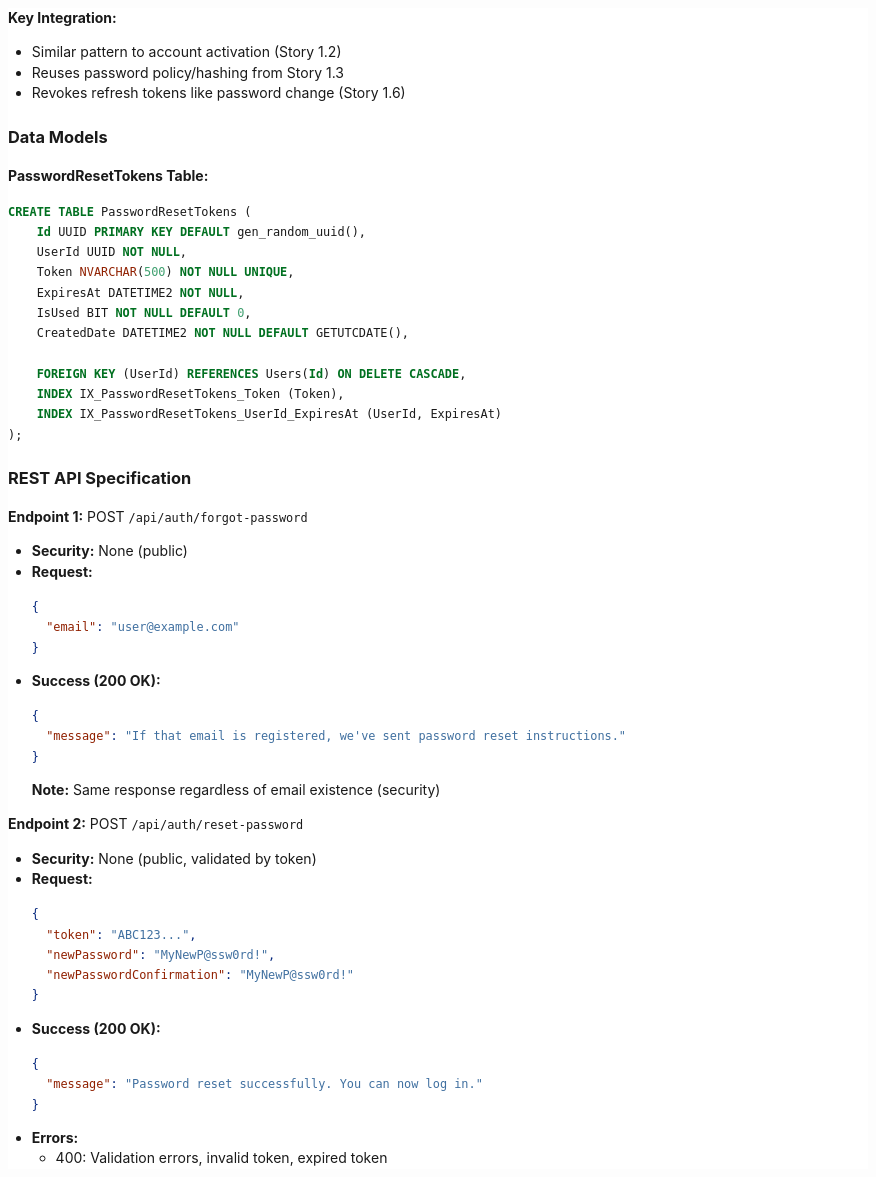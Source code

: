 **Key Integration:**
- Similar pattern to account activation (Story 1.2)
- Reuses password policy/hashing from Story 1.3
- Revokes refresh tokens like password change (Story 1.6)

### Data Models

**PasswordResetTokens Table:**
```sql
CREATE TABLE PasswordResetTokens (
    Id UUID PRIMARY KEY DEFAULT gen_random_uuid(),
    UserId UUID NOT NULL,
    Token NVARCHAR(500) NOT NULL UNIQUE,
    ExpiresAt DATETIME2 NOT NULL,
    IsUsed BIT NOT NULL DEFAULT 0,
    CreatedDate DATETIME2 NOT NULL DEFAULT GETUTCDATE(),
    
    FOREIGN KEY (UserId) REFERENCES Users(Id) ON DELETE CASCADE,
    INDEX IX_PasswordResetTokens_Token (Token),
    INDEX IX_PasswordResetTokens_UserId_ExpiresAt (UserId, ExpiresAt)
);
```

### REST API Specification

**Endpoint 1:** POST `/api/auth/forgot-password`
- **Security:** None (public)
- **Request:**
  ```json
  {
    "email": "user@example.com"
  }
  ```
- **Success (200 OK):**
  ```json
  {
    "message": "If that email is registered, we've sent password reset instructions."
  }
  ```
  **Note:** Same response regardless of email existence (security)

**Endpoint 2:** POST `/api/auth/reset-password`
- **Security:** None (public, validated by token)
- **Request:**
  ```json
  {
    "token": "ABC123...",
    "newPassword": "MyNewP@ssw0rd!",
    "newPasswordConfirmation": "MyNewP@ssw0rd!"
  }
  ```
- **Success (200 OK):**
  ```json
  {
    "message": "Password reset successfully. You can now log in."
  }
  ```
- **Errors:**
  - 400: Validation errors, invalid token, expired token
